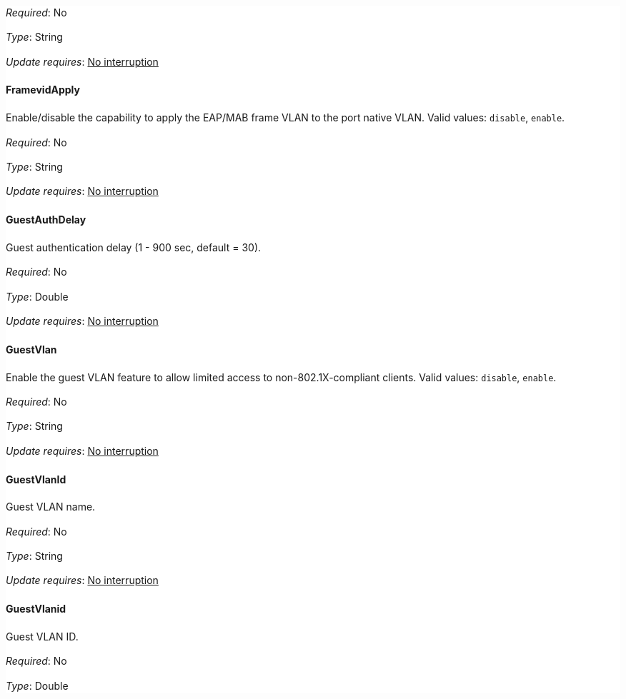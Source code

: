 _Required_: No

_Type_: String

_Update requires_: [No interruption](https://docs.aws.amazon.com/AWSCloudFormation/latest/UserGuide/using-cfn-updating-stacks-update-behaviors.html#update-no-interrupt)

#### FramevidApply

Enable/disable the capability to apply the EAP/MAB frame VLAN to the port native VLAN. Valid values: `disable`, `enable`.

_Required_: No

_Type_: String

_Update requires_: [No interruption](https://docs.aws.amazon.com/AWSCloudFormation/latest/UserGuide/using-cfn-updating-stacks-update-behaviors.html#update-no-interrupt)

#### GuestAuthDelay

Guest authentication delay (1 - 900  sec, default = 30).

_Required_: No

_Type_: Double

_Update requires_: [No interruption](https://docs.aws.amazon.com/AWSCloudFormation/latest/UserGuide/using-cfn-updating-stacks-update-behaviors.html#update-no-interrupt)

#### GuestVlan

Enable the guest VLAN feature to allow limited access to non-802.1X-compliant clients. Valid values: `disable`, `enable`.

_Required_: No

_Type_: String

_Update requires_: [No interruption](https://docs.aws.amazon.com/AWSCloudFormation/latest/UserGuide/using-cfn-updating-stacks-update-behaviors.html#update-no-interrupt)

#### GuestVlanId

Guest VLAN name.

_Required_: No

_Type_: String

_Update requires_: [No interruption](https://docs.aws.amazon.com/AWSCloudFormation/latest/UserGuide/using-cfn-updating-stacks-update-behaviors.html#update-no-interrupt)

#### GuestVlanid

Guest VLAN ID.

_Required_: No

_Type_: Double
